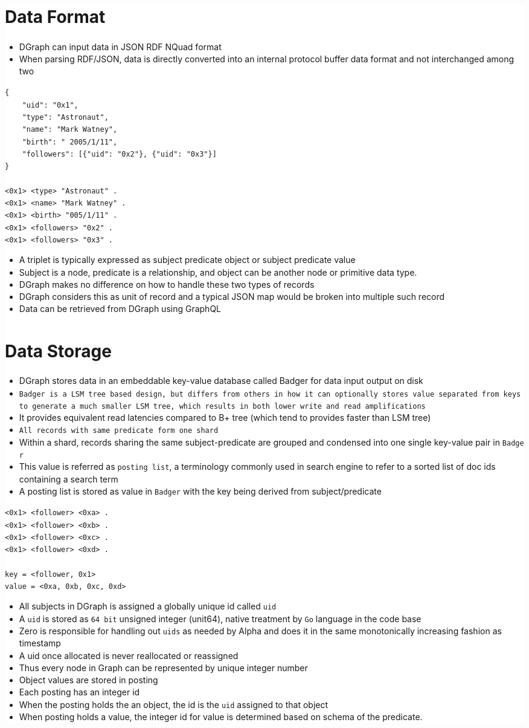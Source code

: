 # Data Format
- DGraph can input data in JSON RDF NQuad format
- When parsing RDF/JSON, data is directly converted into an internal protocol buffer data format and not interchanged among two
```
{
    "uid": "0x1",
    "type": "Astronaut",
    "name": "Mark Watney",
    "birth": " 2005/1/11",
    "followers": [{"uid": "0x2"}, {"uid": "0x3"}]
}

<0x1> <type> "Astronaut" .
<0x1> <name> "Mark Watney" .
<0x1> <birth> "005/1/11" .
<0x1> <followers> "0x2" .
<0x1> <followers> "0x3" .
```
- A triplet is typically expressed as subject predicate object or subject predicate value
- Subject is a node, predicate is a relationship, and object can be another node or primitive data type.
- DGraph makes no difference on how to handle these two types of records
- DGraph considers this as unit of record and a typical JSON map would be broken into multiple such record
- Data can be retrieved from DGraph using GraphQL
# Data Storage
- DGraph stores data in an embeddable key-value database called Badger for data input output on disk
- `Badger is a LSM tree based design, but differs from others in how it can optionally stores value separated from keys to generate a much smaller LSM tree, which results in both lower write and read amplifications`
- It provides equivalent read latencies compared to B+ tree (which tend to provides faster than LSM tree)
- `All records with same predicate form one shard`
- Within a shard, records sharing the same subject-predicate are grouped and condensed into one single key-value pair in `Badger`
- This value is referred as `posting list`, a terminology commonly used in search engine to refer to a sorted list of doc ids containing a search term
- A posting list is stored as value  in `Badger` with the key being derived from subject/predicate
```
<0x1> <follower> <0xa> .
<0x1> <follower> <0xb> .
<0x1> <follower> <0xc> .
<0x1> <follower> <0xd> .

key = <follower, 0x1>
value = <0xa, 0xb, 0xc, 0xd>
```
- All subjects in DGraph is assigned a globally unique id called `uid`
- A `uid` is stored as `64 bit` unsigned integer (unit64), native treatment by `Go` language in the code base
- Zero is responsible for handling out `uids` as needed by Alpha and does it in the same monotonically increasing fashion as timestamp 
- A uid once allocated is never reallocated or reassigned
- Thus every node in Graph can be represented by unique integer number
- Object values are stored in posting
- Each posting has an integer id
- When the posting holds the an object, the id is the `uid` assigned to that object
- When posting holds a value, the integer id for value is determined based on schema of the predicate.